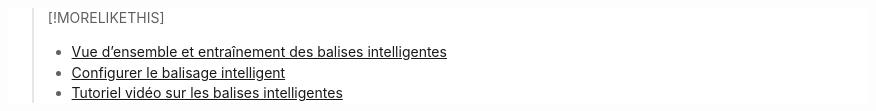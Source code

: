 >[!MORELIKETHIS]
>
>* [Vue d’ensemble et entraînement des balises intelligentes](enhanced-smart-tags.md)
>* [Configurer le balisage intelligent](config-smart-tagging.md)
>* [Tutoriel vidéo sur les balises intelligentes](https://experienceleague.adobe.com/docs/experience-manager-learn/assets/metadata/image-smart-tags.html?lang=fr)
